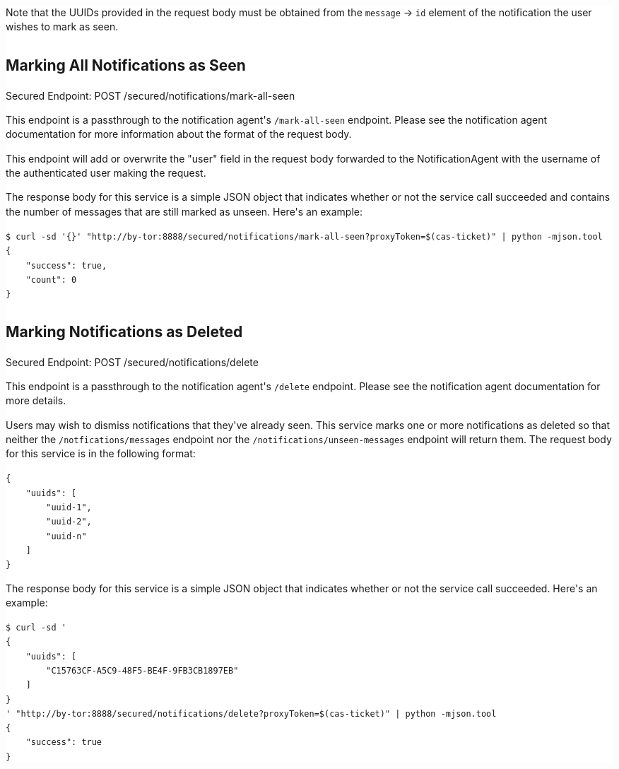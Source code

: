 Note that the UUIDs provided in the request body must be obtained from the
`message` -> `id` element of the notification the user wishes to mark as seen.

## Marking All Notifications as Seen

Secured Endpoint: POST /secured/notifications/mark-all-seen

This endpoint is a passthrough to the notification agent's `/mark-all-seen`
endpoint. Please see the notification agent documentation for more information
about the format of the request body.

This endpoint will add or overwrite the "user" field in the request body
forwarded to the NotificationAgent with the username of the authenticated user
making the request.

The response body for this service is a simple JSON object that indicates
whether or not the service call succeeded and contains the number of messages
that are still marked as unseen. Here's an example:

```
$ curl -sd '{}' "http://by-tor:8888/secured/notifications/mark-all-seen?proxyToken=$(cas-ticket)" | python -mjson.tool
{
    "success": true,
    "count": 0
}
```

## Marking Notifications as Deleted

Secured Endpoint: POST /secured/notifications/delete

This endpoint is a passthrough to the notification agent's `/delete`
endpoint. Please see the notification agent documentation for more details.

Users may wish to dismiss notifications that they've already seen. This service
marks one or more notifications as deleted so that neither the
`/notfications/messages` endpoint nor the `/notifications/unseen-messages`
endpoint will return them. The request body for this service is in the following
format:

```
{
    "uuids": [
        "uuid-1",
        "uuid-2",
        "uuid-n"
    ]
}
```

The response body for this service is a simple JSON object that indicates
whether or not the service call succeeded. Here's an example:

```
$ curl -sd '
{
    "uuids": [
        "C15763CF-A5C9-48F5-BE4F-9FB3CB1897EB"
    ]
}
' "http://by-tor:8888/secured/notifications/delete?proxyToken=$(cas-ticket)" | python -mjson.tool
{
    "success": true
}
```
